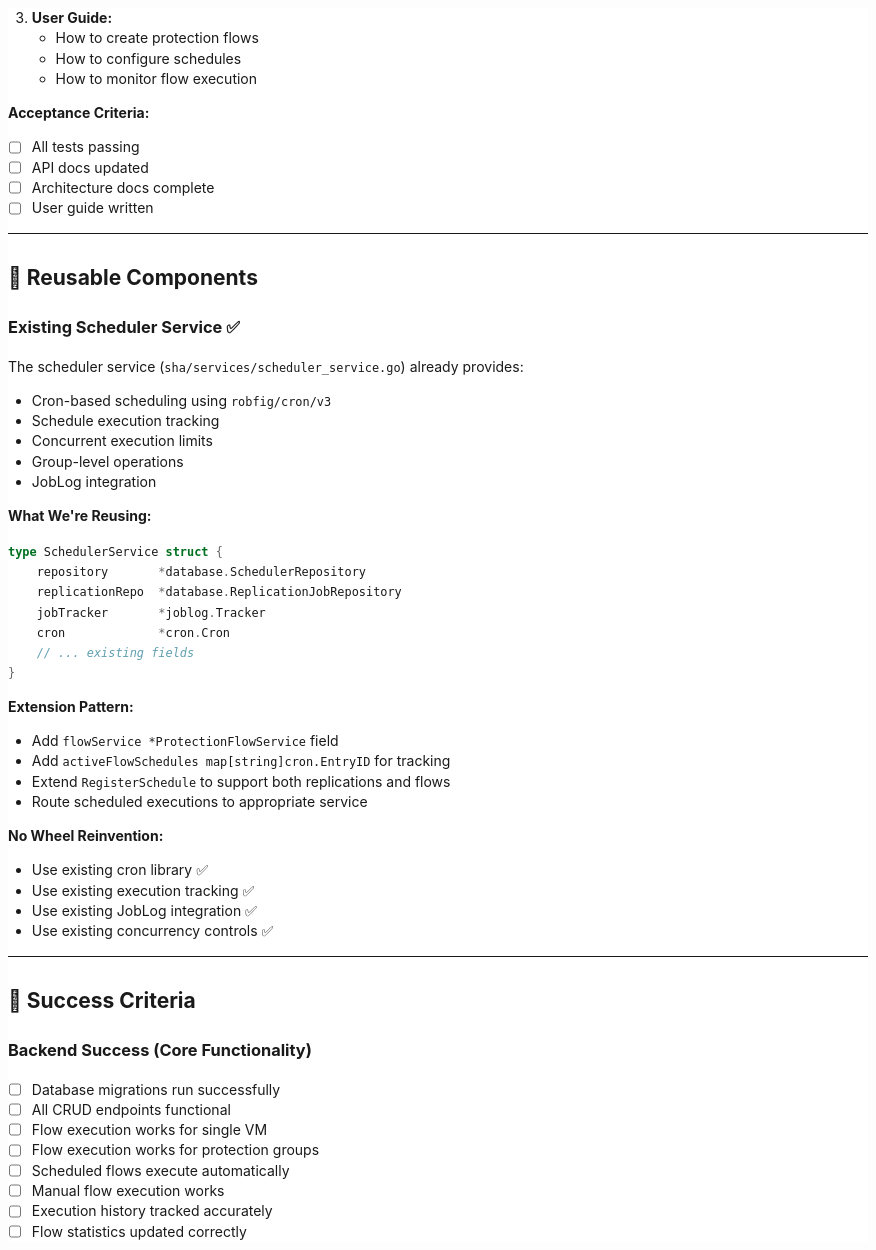 3. **User Guide:**
   - How to create protection flows
   - How to configure schedules
   - How to monitor flow execution

**Acceptance Criteria:**
- [ ] All tests passing
- [ ] API docs updated
- [ ] Architecture docs complete
- [ ] User guide written

---

## 🔄 Reusable Components

### Existing Scheduler Service ✅

The scheduler service (`sha/services/scheduler_service.go`) already provides:
- Cron-based scheduling using `robfig/cron/v3`
- Schedule execution tracking
- Concurrent execution limits
- Group-level operations
- JobLog integration

**What We're Reusing:**
```go
type SchedulerService struct {
    repository       *database.SchedulerRepository
    replicationRepo  *database.ReplicationJobRepository
    jobTracker       *joblog.Tracker
    cron             *cron.Cron
    // ... existing fields
}
```

**Extension Pattern:**
- Add `flowService *ProtectionFlowService` field
- Add `activeFlowSchedules map[string]cron.EntryID` for tracking
- Extend `RegisterSchedule` to support both replications and flows
- Route scheduled executions to appropriate service

**No Wheel Reinvention:**
- Use existing cron library ✅
- Use existing execution tracking ✅
- Use existing JobLog integration ✅
- Use existing concurrency controls ✅

---

## 🎯 Success Criteria

### Backend Success (Core Functionality)
- [ ] Database migrations run successfully
- [ ] All CRUD endpoints functional
- [ ] Flow execution works for single VM
- [ ] Flow execution works for protection groups
- [ ] Scheduled flows execute automatically
- [ ] Manual flow execution works
- [ ] Execution history tracked accurately
- [ ] Flow statistics updated correctly
